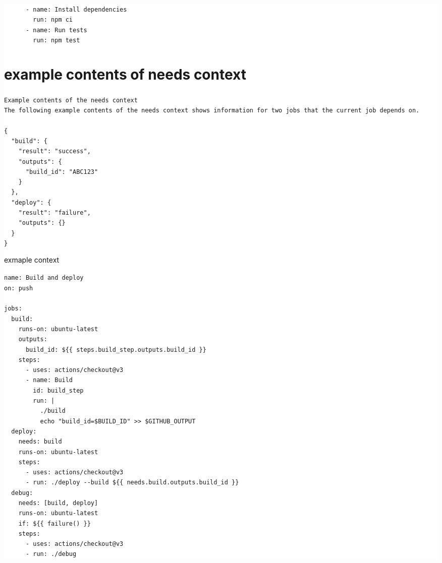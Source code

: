 ```
      - name: Install dependencies
        run: npm ci
      - name: Run tests
        run: npm test
```

# example contents of needs context

```
Example contents of the needs context
The following example contents of the needs context shows information for two jobs that the current job depends on.

{
  "build": {
    "result": "success",
    "outputs": {
      "build_id": "ABC123"
    }
  },
  "deploy": {
    "result": "failure",
    "outputs": {}
  }
}
```

exmaple context
```
name: Build and deploy
on: push

jobs:
  build:
    runs-on: ubuntu-latest
    outputs:
      build_id: ${{ steps.build_step.outputs.build_id }}
    steps:
      - uses: actions/checkout@v3
      - name: Build
        id: build_step
        run: |
          ./build
          echo "build_id=$BUILD_ID" >> $GITHUB_OUTPUT
  deploy:
    needs: build
    runs-on: ubuntu-latest
    steps:
      - uses: actions/checkout@v3
      - run: ./deploy --build ${{ needs.build.outputs.build_id }}
  debug:
    needs: [build, deploy]
    runs-on: ubuntu-latest
    if: ${{ failure() }}
    steps:
      - uses: actions/checkout@v3
      - run: ./debug
```
